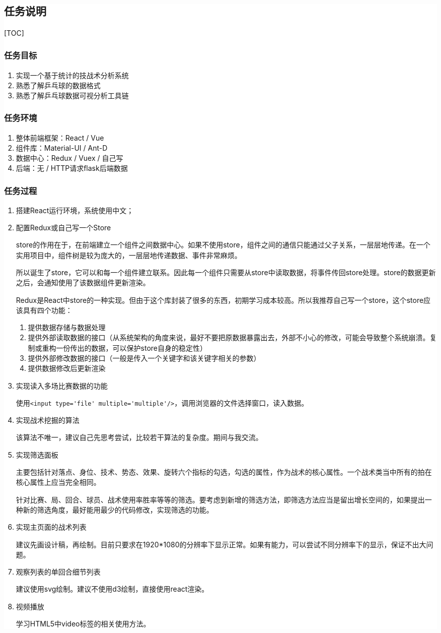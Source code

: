 ## 任务说明

[TOC]

### 任务目标

1. 实现一个基于统计的技战术分析系统
2. 熟悉了解乒乓球的数据格式
3. 熟悉了解乒乓球数据可视分析工具链

### 任务环境

1. 整体前端框架：React / Vue
2. 组件库：Material-UI / Ant-D
3. 数据中心：Redux / Vuex / 自己写
4. 后端：无 / HTTP请求flask后端数据

### 任务过程

1. 搭建React运行环境，系统使用中文；

2. 配置Redux或自己写一个Store

   store的作用在于，在前端建立一个组件之间数据中心。如果不使用store，组件之间的通信只能通过父子关系，一层层地传递。在一个实用项目中，组件树是较为庞大的，一层层地传递数据、事件非常麻烦。

   所以诞生了store，它可以和每一个组件建立联系。因此每一个组件只需要从store中读取数据，将事件传回store处理。store的数据更新之后，会通知使用了该数据组件更新渲染。

   Redux是React中store的一种实现。但由于这个库封装了很多的东西，初期学习成本较高。所以我推荐自己写一个store，这个store应该具有四个功能：

   1. 提供数据存储与数据处理
   2. 提供外部读取数据的接口（从系统架构的角度来说，最好不要把原数据暴露出去，外部不小心的修改，可能会导致整个系统崩溃。复制或重构一份传出的数据，可以保护store自身的稳定性）
   3. 提供外部修改数据的接口（一般是传入一个关键字和该关键字相关的参数）
   4. 提供数据修改后更新渲染

3. 实现读入多场比赛数据的功能

   使用`<input type='file' multiple='multiple'/>`，调用浏览器的文件选择窗口，读入数据。

4. 实现战术挖掘的算法

   该算法不唯一，建议自己先思考尝试，比较若干算法的复杂度。期间与我交流。

5. 实现筛选面板

   主要包括针对落点、身位、技术、势态、效果、旋转六个指标的勾选，勾选的属性，作为战术的核心属性。一个战术类当中所有的拍在核心属性上应当完全相同。

   针对比赛、局、回合、球员、战术使用率胜率等等的筛选。要考虑到新增的筛选方法，即筛选方法应当是留出增长空间的，如果提出一种新的筛选角度，最好能用最少的代码修改，实现筛选的功能。

6. 实现主页面的战术列表

   建议先画设计稿，再绘制。目前只要求在1920*1080的分辨率下显示正常。如果有能力，可以尝试不同分辨率下的显示，保证不出大问题。

7. 观察列表的单回合细节列表

   建议使用svg绘制。建议不使用d3绘制，直接使用react渲染。

8. 视频播放

   学习HTML5中video标签的相关使用方法。
